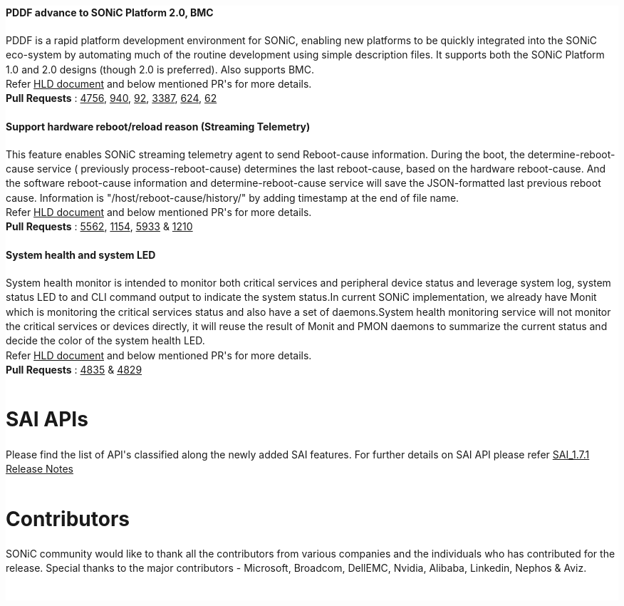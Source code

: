 #### PDDF advance to SONiC Platform 2.0, BMC
PDDF is a rapid platform development environment for SONiC, enabling new platforms to be quickly integrated into the SONiC eco-system by automating much of the routine development using simple description files. It supports both the SONiC Platform 1.0 and 2.0 designs (though 2.0 is preferred). Also supports BMC.
<br> Refer [HLD document](https://github.com/sonic-net/SONiC/blob/master/doc/platform/brcm_pdk_pddf.md) and below mentioned PR's for more details. 
<br> **Pull Requests** : [4756](https://github.com/sonic-net/sonic-buildimage/pull/4756), [940](https://github.com/sonic-net/sonic-utilities/pull/940), [92](https://github.com/sonic-net/sonic-platform-common/pull/92), [3387](https://github.com/sonic-net/sonic-buildimage/pull/3387), [624](https://github.com/sonic-net/sonic-utilities/pull/624), [62](https://github.com/sonic-net/sonic-platform-common/pull/62) 

#### Support hardware reboot/reload reason (Streaming Telemetry)
This feature enables SONiC streaming telemetry agent to send Reboot-cause information. During the boot, the determine-reboot-cause service ( previously process-reboot-cause) determines the last reboot-cause, based on the hardware reboot-cause. And the software reboot-cause information and determine-reboot-cause service will save the JSON-formatted last previous reboot cause. Information is "/host/reboot-cause/history/" by adding timestamp at the end of file name. 
<br> Refer [HLD document](https://github.com/sujinmkang/SONiC/blob/6ed19e88c6f7aac74640d3d343210d840af70a23/doc/system-telemetry/reboot-cause.md) and below mentioned PR's for more details. 
<br> **Pull Requests** : [5562](https://github.com/sonic-net/sonic-buildimage/pull/5562), [1154](https://github.com/sonic-net/sonic-utilities/pull/1154), [5933](https://github.com/sonic-net/sonic-buildimage/pull/5933) & [1210](https://github.com/sonic-net/sonic-utilities/pull/1210)

#### System health and system LED
System health monitor is intended to monitor both critical services and peripheral device status and leverage system log, system status LED to and CLI command output to indicate the system status.In current SONiC implementation, we already have Monit which is monitoring the critical services status and also have a set of daemons.System health monitoring service will not monitor the critical services or devices directly, it will reuse the result of Monit and PMON daemons to summarize the current status and decide the color of the system health LED.
<br> Refer [HLD document](https://github.com/sonic-net/SONiC/blob/master/doc/system_health_monitoring/system-health-HLD.md) and below mentioned PR's for more details. 
<br> **Pull Requests** : [4835](https://github.com/sonic-net/sonic-buildimage/pull/4835) & [4829](https://github.com/sonic-net/sonic-buildimage/pull/4829)

# SAI APIs

Please find the list of API's classified along the newly added SAI features. For further details on SAI API please refer [SAI_1.7.1 Release Notes](https://github.com/opencomputeproject/SAI/blob/master/doc/SAI_1.7.1_ReleaseNotes.md)


# Contributors 

SONiC community would like to thank all the contributors from various companies and the individuals who has contributed for the release. Special thanks to the major contributors - Microsoft, Broadcom, DellEMC, Nvidia, Alibaba, Linkedin, Nephos & Aviz. 

<br>



